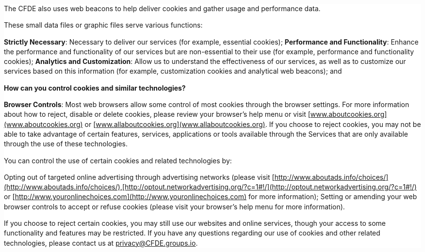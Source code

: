 The CFDE also uses web beacons to help deliver cookies and gather usage and performance data.

These small data files or graphic files serve various functions:


  <strong>Strictly Necessary</strong>: Necessary to deliver our services (for example, essential cookies);
  <strong>Performance and Functionality</strong>: Enhance the performance and functionality of our services but are non-essential to their use (for example, performance and functionality cookies);
  <strong>Analytics and Customization</strong>: Allow us to understand the effectiveness of our services, as well as to customize our services based on this information (for example, customization cookies and analytical web beacons); and


<strong>How can you control cookies and similar technologies?</strong>

<strong>Browser Controls</strong>: Most web browsers allow some control of most cookies through the browser settings. For more information about how to reject, disable or delete cookies, please review your browser’s help menu or visit [www.aboutcookies.org](www.aboutcookies.org) or [www.allaboutcookies.org](www.allaboutcookies.org). If you choose to reject cookies, you may not be able to take advantage of certain features, services, applications or tools available through the Services that are only available through the use of these technologies.

You can control the use of certain cookies and related technologies by:


  Opting out of targeted online advertising through advertising networks (please visit [http://www.aboutads.info/choices/](http://www.aboutads.info/choices/),[http://optout.networkadvertising.org/?c=1#!/](http://optout.networkadvertising.org/?c=1#!/) or [http://www.youronlinechoices.com](http://www.youronlinechoices.com) for more information);
  Setting or amending your web browser controls to accept or refuse cookies (please visit your browser’s help menu for more information).


If you choose to reject certain cookies, you may still use our websites and online services, though your access to some functionality and features may be restricted. If you have any questions regarding our use of cookies and other related technologies, please contact us at [privacy@CFDE.groups.io](mailto:privacy@CFDE.groups.io).
